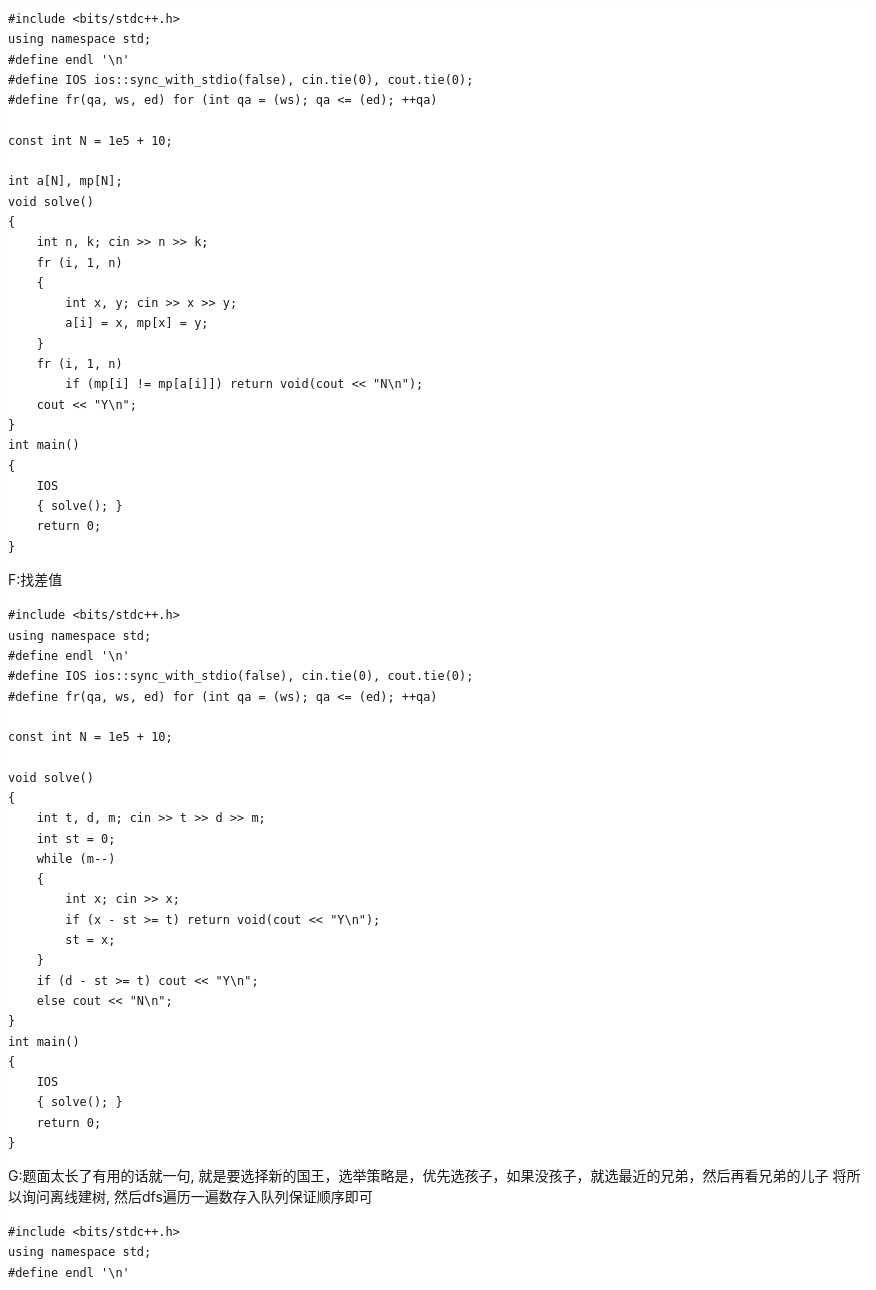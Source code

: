 ```
#include <bits/stdc++.h>
using namespace std;
#define endl '\n'
#define IOS ios::sync_with_stdio(false), cin.tie(0), cout.tie(0);
#define fr(qa, ws, ed) for (int qa = (ws); qa <= (ed); ++qa)

const int N = 1e5 + 10;

int a[N], mp[N];
void solve()
{
    int n, k; cin >> n >> k;
    fr (i, 1, n)
    {
        int x, y; cin >> x >> y;
        a[i] = x, mp[x] = y;
    }
    fr (i, 1, n)
        if (mp[i] != mp[a[i]]) return void(cout << "N\n");
    cout << "Y\n";
}
int main()
{
    IOS
    { solve(); }
    return 0;
}
```
F:找差值
```
#include <bits/stdc++.h>
using namespace std;
#define endl '\n'
#define IOS ios::sync_with_stdio(false), cin.tie(0), cout.tie(0);
#define fr(qa, ws, ed) for (int qa = (ws); qa <= (ed); ++qa)

const int N = 1e5 + 10;

void solve()
{
    int t, d, m; cin >> t >> d >> m;
    int st = 0;
    while (m--)
    {
        int x; cin >> x;
        if (x - st >= t) return void(cout << "Y\n");
        st = x;
    }
    if (d - st >= t) cout << "Y\n";
    else cout << "N\n";
}
int main()
{
    IOS
    { solve(); }
    return 0;
}
```
G:题面太长了有用的话就一句, 就是要选择新的国王，选举策略是，优先选孩子，如果没孩子，就选最近的兄弟，然后再看兄弟的儿子
将所以询问离线建树, 然后dfs遍历一遍数存入队列保证顺序即可
```
#include <bits/stdc++.h>
using namespace std;
#define endl '\n'
```
